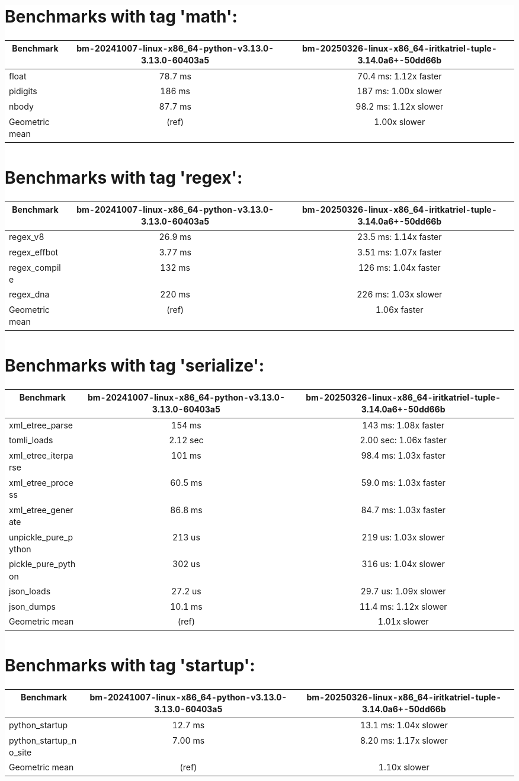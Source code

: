 Benchmarks with tag 'math':
===========================

| Benchmark      | bm-20241007-linux-x86_64-python-v3.13.0-3.13.0-60403a5 | bm-20250326-linux-x86_64-iritkatriel-tuple-3.14.0a6+-50dd66b |
|----------------|:------------------------------------------------------:|:------------------------------------------------------------:|
| float          | 78.7 ms                                                | 70.4 ms: 1.12x faster                                        |
| pidigits       | 186 ms                                                 | 187 ms: 1.00x slower                                         |
| nbody          | 87.7 ms                                                | 98.2 ms: 1.12x slower                                        |
| Geometric mean | (ref)                                                  | 1.00x slower                                                 |

Benchmarks with tag 'regex':
============================

| Benchmark      | bm-20241007-linux-x86_64-python-v3.13.0-3.13.0-60403a5 | bm-20250326-linux-x86_64-iritkatriel-tuple-3.14.0a6+-50dd66b |
|----------------|:------------------------------------------------------:|:------------------------------------------------------------:|
| regex_v8       | 26.9 ms                                                | 23.5 ms: 1.14x faster                                        |
| regex_effbot   | 3.77 ms                                                | 3.51 ms: 1.07x faster                                        |
| regex_compile  | 132 ms                                                 | 126 ms: 1.04x faster                                         |
| regex_dna      | 220 ms                                                 | 226 ms: 1.03x slower                                         |
| Geometric mean | (ref)                                                  | 1.06x faster                                                 |

Benchmarks with tag 'serialize':
================================

| Benchmark            | bm-20241007-linux-x86_64-python-v3.13.0-3.13.0-60403a5 | bm-20250326-linux-x86_64-iritkatriel-tuple-3.14.0a6+-50dd66b |
|----------------------|:------------------------------------------------------:|:------------------------------------------------------------:|
| xml_etree_parse      | 154 ms                                                 | 143 ms: 1.08x faster                                         |
| tomli_loads          | 2.12 sec                                               | 2.00 sec: 1.06x faster                                       |
| xml_etree_iterparse  | 101 ms                                                 | 98.4 ms: 1.03x faster                                        |
| xml_etree_process    | 60.5 ms                                                | 59.0 ms: 1.03x faster                                        |
| xml_etree_generate   | 86.8 ms                                                | 84.7 ms: 1.03x faster                                        |
| unpickle_pure_python | 213 us                                                 | 219 us: 1.03x slower                                         |
| pickle_pure_python   | 302 us                                                 | 316 us: 1.04x slower                                         |
| json_loads           | 27.2 us                                                | 29.7 us: 1.09x slower                                        |
| json_dumps           | 10.1 ms                                                | 11.4 ms: 1.12x slower                                        |
| Geometric mean       | (ref)                                                  | 1.01x slower                                                 |

Benchmarks with tag 'startup':
==============================

| Benchmark              | bm-20241007-linux-x86_64-python-v3.13.0-3.13.0-60403a5 | bm-20250326-linux-x86_64-iritkatriel-tuple-3.14.0a6+-50dd66b |
|------------------------|:------------------------------------------------------:|:------------------------------------------------------------:|
| python_startup         | 12.7 ms                                                | 13.1 ms: 1.04x slower                                        |
| python_startup_no_site | 7.00 ms                                                | 8.20 ms: 1.17x slower                                        |
| Geometric mean         | (ref)                                                  | 1.10x slower                                                 |
